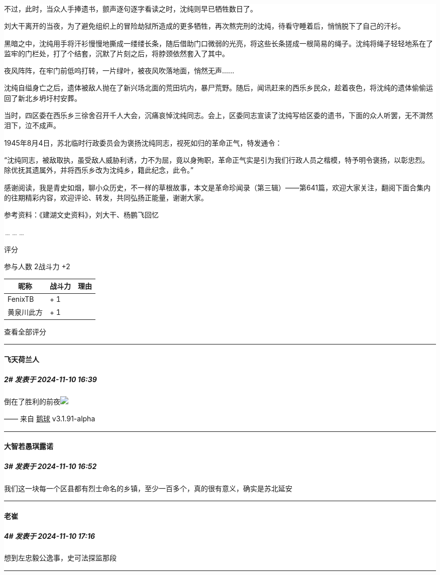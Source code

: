 不过，此时，当众人手捧遗书，颤声逐句逐字看读之时，沈纯则早已牺牲数日了。

刘大干离开的当夜，为了避免组织上的冒险劫狱所造成的更多牺牲，再次熬完刑的沈纯，待看守睡着后，悄悄脱下了自己的汗衫。

黑暗之中，沈纯用手将汗衫慢慢地撕成一缕缕长条，随后借助门口微弱的光亮，将这些长条搓成一根简易的绳子。沈纯将绳子轻轻地系在了监牢的门栏处，打了个结套，沉默了片刻之后，将脖颈依然套入了其中。

夜风阵阵，在牢门前低呜打转，一片绿叶，被夜风吹落地面，悄然无声......

沈纯自缢身亡之后，遗体被敌人抛在了新兴场北面的荒田坑内，暴尸荒野。随后，闻讯赶来的西乐乡民众，趁着夜色，将沈纯的遗体偷偷运回了新北乡坍圩村安葬。

当时，四区委在西乐乡三徐舍召开千人大会，沉痛哀悼沈纯同志。会上，区委同志宣读了沈纯写给区委的遗书，下面的众人听罢，无不潸然泪下，泣不成声。

1945年8月4日，苏北临时行政委员会为褒扬沈纯同志，视死如归的革命正气，特发通令：

“沈纯同志，被敌取执，虽受敌人威胁利诱，力不为屈，竟以身殉职，革命正气实是引为我们行政人员之楷模，特予明令褒扬，以彰忠烈。除优抚其遗属外，并将西乐乡改为沈纯乡，籍此纪念，此令。”

感谢阅读，我是青史如烟，聊小众历史，不一样的草根故事，本文是革命珍闻录（第三辑）——第641篇，欢迎大家关注，翻阅下面合集内的往期精彩内容，欢迎评论、转发，共同弘扬正能量，谢谢大家。

参考资料：《建湖文史资料》，刘大干、杨鹏飞回忆

﹍﹍﹍

评分

 参与人数 2战斗力 +2

|昵称|战斗力|理由|
|----|---|---|
| FenixTB| + 1||
| 黄泉川此方| + 1||

查看全部评分

*****

####  飞天荷兰人  
##### 2#       发表于 2024-11-10 16:39

倒在了胜利的前夜<img src="https://static.saraba1st.com/image/smiley/goose2017/062.png" referrerpolicy="no-referrer">

—— 来自 [鹅球](https://www.pgyer.com/xfPejhuq) v3.1.91-alpha

*****

####  大智若愚琪露诺  
##### 3#       发表于 2024-11-10 16:52

我们这一块每一个区县都有烈士命名的乡镇，至少一百多个，真的很有意义，确实是苏北延安

*****

####  老崔  
##### 4#       发表于 2024-11-10 17:16

想到左忠毅公逸事，史可法探监那段

*****
